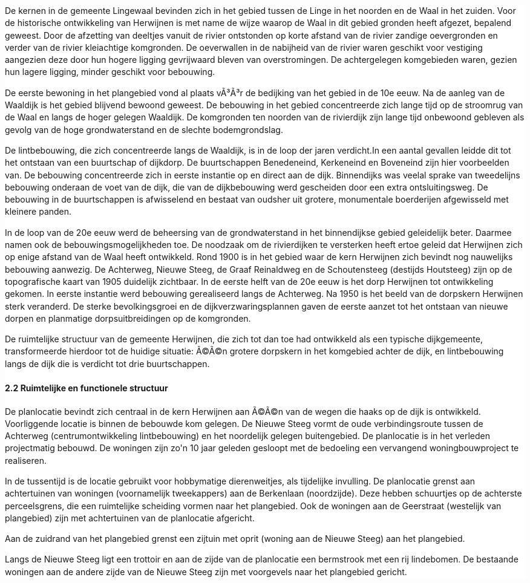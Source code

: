 De kernen in de gemeente Lingewaal bevinden zich in het gebied tussen de Linge in het noorden en de Waal in het zuiden. Voor de historische ontwikkeling van Herwijnen is met name de wijze waarop de Waal in dit gebied gronden heeft afgezet, bepalend geweest. Door de afzetting van deeltjes vanuit de rivier ontstonden op korte afstand van de rivier zandige oevergronden en verder van de rivier kleiachtige komgronden. De oeverwallen in de nabijheid van de rivier waren geschikt voor vestiging aangezien deze door hun hogere ligging gevrijwaard bleven van overstromingen. De achtergelegen komgebieden waren, gezien hun lagere ligging, minder geschikt voor bebouwing.

De eerste bewoning in het plangebied vond al plaats vÃ³Ã³r de bedijking van het gebied in de 10e eeuw. Na de aanleg van de Waaldijk is het gebied blijvend bewoond geweest. De bebouwing in het gebied concentreerde zich lange tijd op de stroomrug van de Waal en langs de hoger gelegen Waaldijk. De komgronden ten noorden van de rivierdijk zijn lange tijd onbewoond gebleven als gevolg van de hoge grondwaterstand en de slechte bodemgrondslag.

De lintbebouwing, die zich concentreerde langs de Waaldijk, is in de loop der jaren verdicht.In een aantal gevallen leidde dit tot het ontstaan van een buurtschap of dijkdorp. De buurtschappen Benedeneind, Kerkeneind en Boveneind zijn hier voorbeelden van. De bebouwing concentreerde zich in eerste instantie op en direct aan de dijk. Binnendijks was veelal sprake van tweedelijns bebouwing onderaan de voet van de dijk, die van de dijkbebouwing werd gescheiden door een extra ontsluitingsweg. De bebouwing in de buurtschappen is afwisselend en bestaat van oudsher uit grotere, monumentale boerderijen afgewisseld met kleinere panden.

In de loop van de 20e eeuw werd de beheersing van de grondwaterstand in het binnendijkse gebied geleidelijk beter. Daarmee namen ook de bebouwingsmogelijkheden toe. De noodzaak om de rivierdijken te versterken heeft ertoe geleid dat Herwijnen zich op enige afstand van de Waal heeft ontwikkeld. Rond 1900 is in het gebied waar de kern Herwijnen zich bevindt nog nauwelijks bebouwing aanwezig. De Achterweg, Nieuwe Steeg, de Graaf Reinaldweg en de Schoutensteeg (destijds Houtsteeg) zijn op de topografische kaart van 1905 duidelijk zichtbaar. In de eerste helft van de 20e eeuw is het dorp Herwijnen tot ontwikkeling gekomen. In eerste instantie werd bebouwing gerealiseerd langs de Achterweg. Na 1950 is het beeld van de dorpskern Herwijnen sterk veranderd. De sterke bevolkingsgroei en de dijkverzwaringsplannen gaven de eerste aanzet tot het ontstaan van nieuwe dorpen en planmatige dorpsuitbreidingen op de komgronden.

De ruimtelijke structuur van de gemeente Herwijnen, die zich tot dan toe had ontwikkeld als een typische dijkgemeente, transformeerde hierdoor tot de huidige situatie: Ã©Ã©n grotere dorpskern in het komgebied achter de dijk, en lintbebouwing langs de dijk die is verdicht tot drie buurtschappen.

#### 2\.2 Ruimtelijke en functionele structuur

De planlocatie bevindt zich centraal in de kern Herwijnen aan Ã©Ã©n van de wegen die haaks op de dijk is ontwikkeld. Voorliggende locatie is binnen de bebouwde kom gelegen. De Nieuwe Steeg vormt de oude verbindingsroute tussen de Achterweg (centrumontwikkeling lintbebouwing) en het noordelijk gelegen buitengebied. De planlocatie is in het verleden projectmatig bebouwd. De woningen zijn zo'n 10 jaar geleden gesloopt met de bedoeling een vervangend woningbouwproject te realiseren.

In de tussentijd is de locatie gebruikt voor hobbymatige dierenweitjes, als tijdelijke invulling. De planlocatie grenst aan achtertuinen van woningen (voornamelijk tweekappers) aan de Berkenlaan (noordzijde). Deze hebben schuurtjes op de achterste perceelsgrens, die een ruimtelijke scheiding vormen naar het plangebied. Ook de woningen aan de Geerstraat (westelijk van plangebied) zijn met achtertuinen van de planlocatie afgericht.

Aan de zuidrand van het plangebied grenst een zijtuin met oprit (woning aan de Nieuwe Steeg) aan het plangebied.

Langs de Nieuwe Steeg ligt een trottoir en aan de zijde van de planlocatie een bermstrook met een rij lindebomen. De bestaande woningen aan de andere zijde van de Nieuwe Steeg zijn met voorgevels naar het plangebied gericht.
